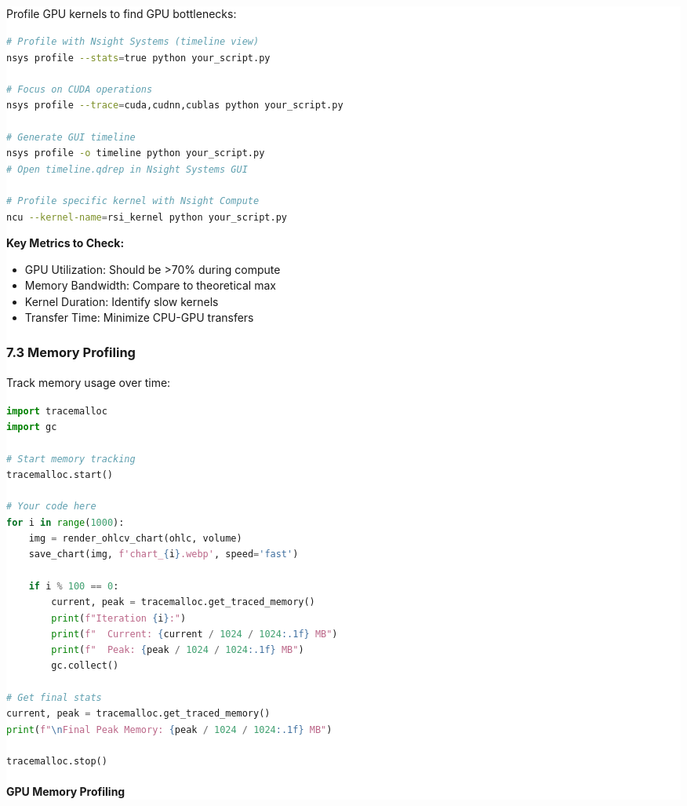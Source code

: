 Profile GPU kernels to find GPU bottlenecks:

```bash
# Profile with Nsight Systems (timeline view)
nsys profile --stats=true python your_script.py

# Focus on CUDA operations
nsys profile --trace=cuda,cudnn,cublas python your_script.py

# Generate GUI timeline
nsys profile -o timeline python your_script.py
# Open timeline.qdrep in Nsight Systems GUI

# Profile specific kernel with Nsight Compute
ncu --kernel-name=rsi_kernel python your_script.py
```

**Key Metrics to Check:**
- GPU Utilization: Should be >70% during compute
- Memory Bandwidth: Compare to theoretical max
- Kernel Duration: Identify slow kernels
- Transfer Time: Minimize CPU-GPU transfers

### 7.3 Memory Profiling

Track memory usage over time:

```python
import tracemalloc
import gc

# Start memory tracking
tracemalloc.start()

# Your code here
for i in range(1000):
    img = render_ohlcv_chart(ohlc, volume)
    save_chart(img, f'chart_{i}.webp', speed='fast')

    if i % 100 == 0:
        current, peak = tracemalloc.get_traced_memory()
        print(f"Iteration {i}:")
        print(f"  Current: {current / 1024 / 1024:.1f} MB")
        print(f"  Peak: {peak / 1024 / 1024:.1f} MB")
        gc.collect()

# Get final stats
current, peak = tracemalloc.get_traced_memory()
print(f"\nFinal Peak Memory: {peak / 1024 / 1024:.1f} MB")

tracemalloc.stop()
```

#### GPU Memory Profiling
